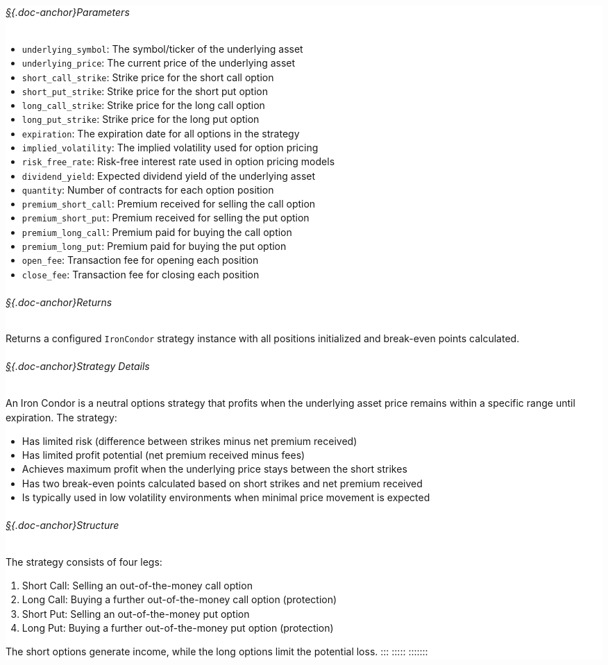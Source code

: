 ###### [§](#parameters){.doc-anchor}Parameters

- `underlying_symbol`: The symbol/ticker of the underlying asset
- `underlying_price`: The current price of the underlying asset
- `short_call_strike`: Strike price for the short call option
- `short_put_strike`: Strike price for the short put option
- `long_call_strike`: Strike price for the long call option
- `long_put_strike`: Strike price for the long put option
- `expiration`: The expiration date for all options in the strategy
- `implied_volatility`: The implied volatility used for option pricing
- `risk_free_rate`: Risk-free interest rate used in option pricing
  models
- `dividend_yield`: Expected dividend yield of the underlying asset
- `quantity`: Number of contracts for each option position
- `premium_short_call`: Premium received for selling the call option
- `premium_short_put`: Premium received for selling the put option
- `premium_long_call`: Premium paid for buying the call option
- `premium_long_put`: Premium paid for buying the put option
- `open_fee`: Transaction fee for opening each position
- `close_fee`: Transaction fee for closing each position

###### [§](#returns){.doc-anchor}Returns

Returns a configured `IronCondor` strategy instance with all positions
initialized and break-even points calculated.

###### [§](#strategy-details){.doc-anchor}Strategy Details

An Iron Condor is a neutral options strategy that profits when the
underlying asset price remains within a specific range until expiration.
The strategy:

- Has limited risk (difference between strikes minus net premium
  received)
- Has limited profit potential (net premium received minus fees)
- Achieves maximum profit when the underlying price stays between the
  short strikes
- Has two break-even points calculated based on short strikes and net
  premium received
- Is typically used in low volatility environments when minimal price
  movement is expected

###### [§](#structure){.doc-anchor}Structure

The strategy consists of four legs:

1.  Short Call: Selling an out-of-the-money call option
2.  Long Call: Buying a further out-of-the-money call option
    (protection)
3.  Short Put: Selling an out-of-the-money put option
4.  Long Put: Buying a further out-of-the-money put option (protection)

The short options generate income, while the long options limit the
potential loss.
:::
:::::
:::::::
